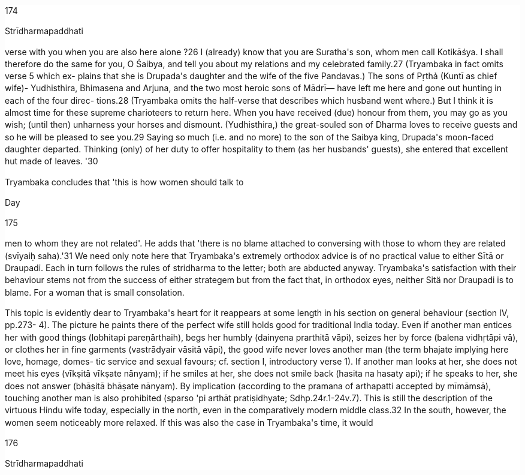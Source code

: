 [^24]: For a detailed discussion of this phrase and interesting parallels in both Sanskrit literature and European mythology, see Brockington 1987. 25. vanaparvani draupadīpramāthe // athābravīd draupadi räjaputri prstā sibīnām pravarena tena / aveksya mandam pravimucya sākhām samgṛhnati kausikam uttariyam // Sdhp.11v.11-12r.2 < Mbh.III.250.1. 

 

174 

Strīdharmapaddhati 

verse with you when you are also here alone ?26 I (already) know that you are Suratha's son, whom men call Kotikāśya. I shall therefore do the same for you, O Śaibya, and tell you about my relations and my celebrated family.27 (Tryambaka in fact omits verse 5 which ex- plains that she is Drupada's daughter and the wife of the five Pandavas.) The sons of Pṛthả (Kuntī as chief wife)- Yudhisthira, Bhimasena and Arjuna, and the two most heroic sons of Mādrī— have left me here and gone out hunting in each of the four direc- tions.28 (Tryambaka omits the half-verse that describes which husband went where.) But I think it is almost time for these supreme charioteers to return here. When you have received (due) honour from them, you may go as you wish; (until then) unharness your horses and dismount. (Yudhisthira,) the great-souled son of Dharma loves to receive guests and so he will be pleased to see you.29 Saying so much (i.e. and no more) to the son of the Saibya king, Drupada's moon-faced daughter departed. Thinking (only) of her duty to offer hospitality to them (as her husbands' guests), she entered that excellent hut made of leaves. '30 

Tryambaka concludes that 'this is how women should talk to 

[^26]: buddhyābhijānāmi narendraputra na mādṛšī tvām abhibhāṣṭum arhā/ na tveva vaktāsti taveha vākyam anyo naro vapy athavāpi nārī|| ekā hy aham samprati tena vācam dadāni vai bhadra nibodha cedam / aham hy aranye katham ekam ekā tvā[mā]lapeyam niyata svadharme || Sdhp. 12r.2-4< Mbh.III. 250.2-3 (tveha for tveva; nirată for niyata); Dharmāk.III.p.175 (nirată for niyatā). 

[^27]: jānāmi ca tvām surathasya putram yam koṭikāśyeti vidur manusyäḥ | tasmäd aham saibya tathaiva tubhyam äkhyāmi bandhun prathitam kulam ca|| Sdhp.12r.4-6<Mbh.III.250.4 (prati tan nibodha for prathitam kulam ca). 

[^28]: yudhisthiro bhimasenārjunau ca mādryāś ca putrau puruṣapravīrau / te mām nivesyeha dišaś catasro vibhajya pārthā mṛgayām prayāt[āļḥ // Sdhp. 12r.6-7 < Mbh.III.250.6. 

[^29]: manye tu teṣām rathasattamānām kālo 'bhitaḥ präptum ihopayātum ¡¡ sammān[i]tā yāsy atha tair yathestam vimucya vähän avarohayadhvam / priyātithir dharmasuto mahātmā prīto bhaviṣyaty abhivikṣya yuṣmăn // Sdhp.12r.7-9 < Mbh.III.250.7b-8 (präpta for präptum; avagahayadhvam for avarohayadhvam). 

[^30]: etävad uktva drupadatmajā sā saibyātmajam candramukhi pratītā / vivesa tām parnasālām prasastām samcintya teṣam atithitvadharmam // Sdhp.12r.9-12v.1 < Mbh.III.250.9 (parnakutim for parṇaśālām; atithisva- dharmam for atithitvadharmam). 

 

Day 

175 

men to whom they are not related'. He adds that 'there is no blame attached to conversing with those to whom they are related (svīyaiḥ saha).'31 We need only note here that Tryambaka's extremely orthodox advice is of no practical value to either Sītā or Draupadi. Each in turn follows the rules of stridharma to the letter; both are abducted anyway. Tryambaka's satisfaction with their behaviour stems not from the success of either strategem but from the fact that, in orthodox eyes, neither Sitä nor Draupadi is to blame. For a woman that is small consolation. 

This topic is evidently dear to Tryambaka's heart for it reappears at some length in his section on general behaviour (section IV, pp.273- 4). The picture he paints there of the perfect wife still holds good for traditional India today. Even if another man entices her with good things (lobhitapi pareṇārthaih), begs her humbly (dainyena prarthitā vāpi), seizes her by force (balena vidhṛtāpi vā), or clothes her in fine garments (vastrādyair vāsitā vāpi), the good wife never loves another man (the term bhajate implying here love, homage, domes- tic service and sexual favours; cf. section I, introductory verse 1). If another man looks at her, she does not meet his eyes (vīkṣitā vīkṣate nānyam); if he smiles at her, she does not smile back (hasita na hasaty api); if he speaks to her, she does not answer (bhāṣitā bhāṣate nānyam). By implication (according to the pramana of arthapatti accepted by mīmāmsā), touching another man is also prohibited (sparso 'pi arthāt pratiṣidhyate; Sdhp.24r.1-24v.7). This is still the description of the virtuous Hindu wife today, especially in the north, even in the comparatively modern middle class.32 In the south, however, the women seem noticeably more relaxed. If this was also the case in Tryambaka's time, it would 

[^31]: strinam parapuruṣabhāṣane ['lyam prakāraḥ // svīyaiḥ saha sambhā- sane tu na dosa iti // Sdhp.12v.1-2. 

[^32]: While men may be open in their dealings with others, their wives (whether accompanied by their husbands or not) will not talk to or smile at other men. As a result, brahmin men usually do not bother to address the wives of their friends or colleagues because they are almost certain to meet with no response (LSJ). The custom persists even among the new generation of college girls: a male medical student complained to me that his female colleagues would not talk to or look at him even when they were engaged in dissecting a corpse together. 

 

176 

Strīdharmapaddhati 


[^1]: tadanantaram vyavahāropayuktanāmnā gurūṇām abhivādanam karta- vyam // Sdhp.10v.1-2. 
[^2]: tathā ca vijñāṇeśvaraḥ // kuryāc chvaśurayoḥ pādavandanam bhartṛtat- parā // iti // Sdhp.10v. 2–3 (Vijñānesvara) < Yājā.1.83b. 
[^3]: bhartṛṇamaskāre viseṣa ukto gautamena || strīpumyoge 'bhivādato 'niyamam eke // Sdhp.10v.3 (Gaut.) < Gaut.I.6.6 (abhivadane, Mysore edn.). 4. asyārthaḥ // abhivādane kriyamāṇe abhivādanīyanāmnā abhivādanam kartavyam iti niyamo nāsti kimtu tatkālopasthitavyavahāropayukta[m] yat kim cin [nāma tena] nämnă abhivādanam kartavyam // iti // Sdhp.10v.3-6. 5. satsv api paricarakantareṣu śvāśrükva surayor bhantus ca sušrūṣaṇam svayam eva kuryat // Sdhp.10v.6. 
[^6]: tatha ca vanaparvani satyabhāmām prati draupadivacanam // nityam āryām aham kuntīm vīrasum satyavādinīm / svayam paricarāmy enām pānāc- chadanabhojanaiḥ // Sdhp.10v.7-8 (Mbh.) < Mbh.III.222.38 (ekā snānāc for enām pānā[c]). See also Sdhp.29v.8-9, section IV.4.b. 
[^7]: virāṭaparvani bhimasenam prati draupadivacanam // yā na jātu svayam pimsye gātrodvartanam ātmanaḥ/ anyatra kuntyā bhadram te să pinaṣmy adya candanam // iti // Sdhp.10v.10-11r.1 (Mbh.) < Mbh.IV.19.22ab (sādya pimṣāmi for să pinaṣmy adya; latter given as variant). 
[^8]: sthalantare// śvasrusvasurayoś caitat karyam bhartṛvadadarāt // Sdhp. 11r.8-9 <? (Not in Mbh. crit. edn. index). śvaśrūśvaśurayoḥ pādau toṣayanti guṇānvitā / mātāpitṛparā nityam yā nārī sā tapodhanā // iti // Sdhp.11r.9–10 <Mbh.XIII.134.47; Subh.p.366, satīvarnanam 13 (pativrata for gunänvită 
[^9]: sampreṣitāyām utha caiva dāsyām utthaya sarvam svayam eva kāryam / jānātu kṛṣṇas tava bhāvam etam sarvātmanā mām bhajatīti satye // Sdhp.10v. 8-10 (Mbh.) < Mbh.III.223.7 (kuryah for karyam). See also Sdhp.31г. 9-10, from section IV, pp.280–1. 
[^10]: ānuśāsanike 'pi // snanam prasādhanam bhartur dantadhāvanam añja- nam/ havyam kavyam ca yac canyad dharmayuktam grhe bhavet // na tasyām jātu tiṣṭhantyām anyā tat kartum arhati // iti // Sdhp.11r.1-3 (Mbh.) < Mbh. XIII.47.32-33a (bhaved grhe for grhe bhavet). 
[^11]: kalivyatiriktayugādau varṇāntāravivähe saty api brahmanasya brahma- nyaiva kartavyam // Sdhp. 11r.3-4. 
[^12]: tad api tatraiva // tisraḥ kṛtvā puro bhāryāḥ paścäd vindeta brāhmaṇīm / sä jyeṣṭhā să ca püjyā syāt să ca bhāryā garīyasi // Sdhp.11r.4–6 (Mbh.) < XIII.47.31 (tābhyo for bharya). brāhmaṇī tv eva kuryäd vai brāhmaṇasya yudhisthira // annam panam ca malyam ca vastrany abharanani ca/ brahma- ṇyaitāni deyāni bhartuḥ sã hi gariyasi // Sdhp.11r.6-7 (Mbh.) < Mbh.XIII. 47.33b-34 (tat kuryäd for kuryäd vai; vāsāmsy for vastrany). atha ced anyathā kuryäd yadi kāmäd yudhiṣṭhira / yathā brāhmaṇacandālaḥ pārvadṛṣṭas tathaiva sah // Sdhp.11r. 7-8 (Mbh.) < Mbh.XIII.47.36. Cf. Manu IX.87. 
[^13]: tato gṛhakṛtyam vicārayet // Sdhp.11r.10. 
[^14]: tatha ca vyasaḥ || bhavyam mangalakārinyā kṛtamangalasīlayā | gṛhopakārasamskäraratayā prativāsaram || iti // Sdhp.11r.10-11v.1 (Vyāsa) <? (I have followed PT in correcting 'paskara" to "pakāra.) 
[^15]: bhartṛniyuktayārthasamgrahaṇādikam kartavyam // Sdhp.11v.2. 
[^16]: tathā ca manuḥ // arthasya samgrahe cainām vyaye cainām niyojayet / sauce dharme 'nnapaktyām ca pārinähyasya cekṣane // Sdhp.11v.2–3 (Manu) < Manu IX.11 (caiva for cainām; N.S., vekṣane for cekṣane). 
[^17]: asyārthaḥ // arthasya samgrahane rakṣane vyaye sastrāviruddhe sauce dravyasrīrādeḥ/dharme atithyadike 'nnapaktyām tatpäke pärinähyasya gṛho- pakaraṇasya sayyasan kundakatähäder ikṣane tam striyam niyojayed iti// Sdhp.11v.3-6. (I have followed PT in correcting 'paskaraṇasya to ‘paka- ranasya.) 
[^18]: gṛhakṛtyārtham dattena dravyeṇa patni yathā katham cid gṛhakṛtyam nirvartya kim cid avaseṣayet dharmartham dattam tu dravyam lobhena nävašeṣayet // Sdhp.12v.2-3. 
[^19]: tathā ca manuḥ // gṛhavyayāya ya[d] dravyam diset patnyäḥ kare patih_nirva[r]tya gṛhakaryam sa kim cid buddhyāvaseṣayet / dānārtham arpite dravye lobhat kim cin na dharayet // Sdhp.12v.3-5 (Manu) < ? Not in available edns. of Manu. 
[^20]: nanu striyā <ḥ> gṛhakṛtyavicāranam parapuruṣabhāṣaṇena vinā na sambhavati / tac ca na yuktam // na parapuruṣam abhibhāṣeta (see note 21) iti niṣiddhatväd iti cen na // Sdhp.11v.6-7. 
[^21]: na parapuruṣam abhibhāṣetänyatra vahikpravrajitavaidyavṛddhebhyah // Sdhp.11v.7-8< Mit. on Yajñ.1.87 (Sankh.); Apar. on Yājñ.1.83 (Śankh.); not in SS edn. of Śankhasmrti; see also Sdhp.22r.9-10, section IV (Śankh.); Dharmak.III.p.175 (Śankh.). iti sankhasmṛtau vyavahāropayuktai[h] purusaih sambhāṣaṇasyānumatatvāt // Sdhp.11v.8–9. 
[^22]: apadi parapuruseṇānyaḥ ko 'pi vaktā na cet tena saha bhāṣanam trnam antarataḥ kṛtvā sākṣād vā na doṣāya // Sdhp.11v.9–10. 
[^23]: tatha ca rāmāyane // sa tathoktā tu vaidehi nirbhaya sokakarśitā / trṇam antarataḥ kṛtvā rāvanam pratyabhāṣata // iti // Sdhp.11v.10-11 (Rām.) < Dharmāk.III.p.175. Cf. Rām. V.21.1-3 (tasya tadvacanam śrutvā sītā... tṛṇam antarataḥ kṛtvā pratyuvāca śucismitā; trnavac ca tataḥ kṛtvā, N.E. variant, Baroda edn.); Mbh.III.265.17 (ity uktva tena vaidehi parivrtya subhānana/ trnam antaratah kṛtvā tam uvāca niśācaram //)· 
[^33]: In the exceptional cases where a man can talk freely with the wife of a colleague or neighbour, she will take care never to touch him even by mistake. If she offers him tea, she will put the cup down for him to pick up; for if she passed it to him directly, their hands might touch. In the less inhibited south, far more women travel about, going to work and so on. But this very freedom requires the special arrangement of segregated buses so that as far as possible women may avoid touching men. 
[^34]: bharträ kriyamāṇadevapujāyām tadupayuktam upakaraṇādikam an- uk tayā svayam eva sarvam sadhaniyam // Sdhp.12v.5-6. 
[^35]: tatha ca vyāsaḥ // püjopakaranam sarvam anuktam sadhayet svayam j niyamodakabarhiși (Sdhp.4r.3; barhimși, Sdhp.23r.8; Sdhp.12v.7 unclear) patrapuspakṣatādikam ¡¡ pratīkṣamānā vasaram yathākālocitam hi yat tad upastāpayet sarvam anudvignātihṛṣṭavat ¡¡ iti ¡¡ Sdhp.12v.6-8 (Vyāsa) < Sk.P.III.2.7.22–3 (anuktā for anuktam; barhīmṣi; yatra for patra'; ca varam for 'vasaram). See also Sdhp.4r.3-4, p.65 (skändavacanat; first sloka only, lines reversed); Sdhp.23r.7-9, p.273 (Skanda). 
[^36]: tato 'tithivaisvadevādyartham päkaḥ kartavyaḥ // Sdhp.12v.8-9. 
[^37]: vyāso pi // naivedyārtham pṛthagbhāṇḍe patni snätvā paced gṛhe vaisvade värtham anyasmin vyanjanāni prthak pṛthak // iti // Sdhp.13r.2-3 (Vyāsa)<? 
[^38]: vai vasvadevasamaye patnyāpi sannihitaya bhavitavyam // Sdhp.13r.3. 39. tatha ca nārāyaṇaḥ sabhāryas tu suci[h] snāto vidhinācamya vägya- taḥ¡ upavisya samiddhe 'gnau vaisvadevam samācaret ¡¡ iti ¡¡ Sdhp.13r.3-5 (Nārāyaṇa) < Sm.C.II.p.570 (pravisya susamiddhe for upavisya samiddhe; Nārāyaṇa). 
[^40]: vais vade vasamaye patni balyāyatanāni gandhādibhir alankuryāt // Sdhp. 13r.5. 
[^41]: tatha ca bodhāyanaḥ ¡¡tūṣṇīm sarvany ayatanāni gandhapuṣpadhūpa- dipaiḥ patny alankaroti ¡¡ iti ¡¡ Sdhp.13r.5-6 (Baudh.) <? 
[^42]: vaisvadevante samagato 'tithih // Sdhp.13r.6-7. 
[^43]: tatha căpastambaḥjj kāle svāmināv annārthinam na pratyācakṣiyātām ¡¡ abhāve bhūmir udakam tṛṇāni kalyānī vāg iti etāni vai sato 'gare na kṣily]- ante kadā caneti evamvṛttāv anantalok[au] bhavataḥ ¡¡ iti ¡¡ Sdhp.13r.7-9 (Āp.)<Āp.II.2.4.13-15; Sm.C.II.p.591-2 (kāle... caneti); (kāle . . . pratyā- cakṣiyātām). Cf. Manu III.101; Yājñ.I.107; Baudh.gr.II.9.22-3; Sm.M.1. p.425; Subh.p.169, v. 444. See also note 76. 
[^44]: manur api//krtvaitad balikarmaivam aithim purvam āśayet // sam- prāptāya tv atithaye pradadyād āsanodake || annam caiva yathāśakti satkṛtya vidhipūrvakam // Sdhp.14v.1-3 (Manu) < Manu III.94a,99; Sm.C.II.p.590. 
[^45]: atithipüjanasyāvasyakatvam kathavalДyam api / Sdhp.13r.9. 
[^46]: naciketāḥ svapit[ara]m ārabdhayajñadakṣinātvena pītodakajagdhatṛna dug dhadohananirindriyagopradāne krator dakṣiṇādānavaiguṇyāt pitur ananda- lokagamanam bhaviṣyatīti vicintya tatparihārāya kasmairtvigviseṣāya mām dasyasīti punaḥ punaḥ prapaccha tam pita krodhena två mrtyave dasyamity uvāca i sa ca pitṛvacanaparipālanam eva gariyan dharma iti tadvacanagaura- veṇa yamabhavanam gatvā proșite yame tisro rātrīr apūjita eva uvāsa | tataḥ proṣyāgatam yamam amātyā ūcuḥ // Sdhp.13r.9-13v.4 (Kaṭhāvalī, PT: anantalokagamanam na bhavisyati for anandalokagamanam bhavisyati, mrty- ave for tvā mṛtyave, opālanam for 'paripālanam). 
[^47]: vaiśvānaraḥ pravišaty atithi[r] brahmano gṛhan // tasyaitām sāntim kurvanti hara vaivasvatodakam // Sdhp.13v.5 < Kath.Up.I.7; Vas XI.13 (gṛham for gṛhan; first half only). 
[^48]: āśāpratīkṣe samgatam sūnṛtām ceṣṭāpurte putrapasumś ca sarvān/ etad vṛn[k]te puruṣasyalpamedhaso yasyanaśnan vasati brāhmano gṛhe ¡¡ Sdhp.13v.6-7 < Kath.Up.I.8. 
[^49]: tato mṛtyuḥ ¡ tisro rātrīr yad avatsir gṛhe me 'nasnan brahmann atithir namasyaḥ/ namaste 'stu brahman svasti me 'stu tasmāt prati trīn varān vṛṇī- śva // Sdhp.13v.7-8 < Kath.Up.1.9. 
[^50]: evam prasadya dinatrayam anasanena svagṛhanivasadoṣaparihārāya varatrayam prādād iti // Sdhp.13v.9. 
[^51]: pārakṣudraśākhāyām api ¡¡ yo mā dadāti sa id eva māvāḥ / aham annam annam adantam admi¡ pūrvam agner api dahaty annam // iti // Sdhp.13v.9-14r. 1 (pārakṣudrasākhā) < Tait.Br.II.8.8.1; Dh.kosa II.i.p.477-8; Tait.Up. III.10 (first two lines only); Dh.kosa II.ii.p.470. 
[^52]: bodhāyano 'pi yo mam adatvä pitṛdevatābhyo bhṛtyätithīnām ca suhrjjanasya / sampannam aśnan viṣam atti mohāt tam admy aham tasya ca mṛtyur asmi // hutāgnihotraḥ kṛtavaiśvade vaḥ püjyātithĩn bhṛtyajanāvašiṣṭam // tustah sucih sraddadhad atti yo mam tasyāmṛtam syām sa ca mām bhunakti ¡¡ iti // Sdhp.14r.1-4 (atīthin amended to atithin; vasistam to vasistam; Baudh.) <Baudh.II.3.5.18; Sm.C.II.p.409 (bhrtyatithibhyas for bhṛtyātithīnām; suhrj- janaya for suhrjjanasya; api for admy). 
[^53]: (manur api ¡¡ Sdhp.14v.1.) atithir yasya bhagnāso gṛhāt pratinivartate j sa datvā duskṛtam tasya punyam ādāya gacchati // Sdhp.14v.4-5 (Manu) <Sm.C.II.p.593 (Mārk.P.); Sm.M.II.p.416 (Vyāsa); Par.M.I.i.p.215 (sa tasya duskṛtam datvā; Mārk.P.); Mārk.P.29.31 (tasmai for tasya); Mbh.XII.184.12 (as Mārk.P.); Mbh.XIV appendix I, no.4, line 966 (first line only); Viș.P. III.9.15 (sa tasmai duṣkṛtam datvā for sa datvā duşkṛtam tasya). Cf. Par.M.I. i.p.403; Par.S.I.45a; Vis.Sm.67.33a. 
[^54]: silenäpy ucchato nityam pañcāgnin apy juhvataḥ sarvam sukṛtam ādatte brāhmaṇo 'narcito vasan / iti // Sdhp.14v.5-6 (silenāpy amended to śilenapy; Manu) < Manu III.100 (silan apy for silenäpy); Par.M.I.i.p.402 (silato 'py for silenäpy); Sankh.gr.II.17.1 (trnany apy ucchatato for silenäpy ucchato; agnihotram ca for pañcāgnīn apy). 
[^55]: āśvamedhiko 'pi // sāngopāngāms tathā vedän paṭhatīha dine dine ¡na cātithim püjayati vṛthā sa paṭhati dvijaḥ // pākayajñair mahāyajñaiḥ soma- samsthābhir eva ca / ye yajanti na cărcanti grheṣv atithim āgatam ¡¡ teṣām yaśorthakāmānām dattam istam ca yad bhavet / vṛtha bhavati tat sarvam āśayā hatayā hatam // Sdhp.14v.6-15r.1 (pathamtiha amended to paṭhatīha; cārcābhiḥ to cărcanti; Mbh.)<Par.M.I.i.p.402 (bhikāmānām for  ̊rthakāmā- năm; Mbh., aśvamedhika); Mbh.XIV appendix I, no.4, lines 986-91 (tu yo for ṭathā; bhavati sa for sa paṭhati; pākayajña° for pākayajñair; 'bhikāmā- nām for 'rthakāmānām; hi tayā for hatayā). 
[^56]: vaiśvadevāntike praptam atithim yo na püjayet/ sa candalatvam apnoti sadya eva na samsayah// Sdhp.14v.9<Par.M.I.i.p.403 (Mbh., aśvamedhika); Sm.M.II.p.416 (Viṣṇu); Mbh.XIV appendix I, no.4, lines 971-2 (caṇḍālatvam for candālatvam). 
[^57]: naiva svayam tad aśnīyād atithim yan na bhojayet / dhanyam yaśasyam ayusyam svargyam catithipüjanam iti // Sdhp.14v.10-15r.1 << Sm.M.I. p.424; Par.M.I.i.p.403 (Mbh., aśvamedhika); Manu III.106 (vātithi for cătithi). Not in Mbh. crit. edn. index. 
[^58]: sātātapo 'pi || svādhyāyenägnihotreṇa yajñena tapasā tathā nāvāpnoti grhi lokan yathā tv atithipüjanāt ji iti // Sdhp.15r.1-2 (Sāt.) < Sm.M.II.p.425 (Sāt.); Par.M.I.i.p.216 (Visnu); Par.M.I.i.p.404 (Sāt.); Sm.C.II.p.593 (Visnu); Vis.Sm.67.44 (na cāpnoti for nāvāpnoti). 
[^59]: (manur api ¡¡ Sdhp.14v.1) agnau hutvā vidhānena yat punyaphalam aśnute / tena tulyam visistam va brahmane tarpite phalam ¡¡ Sdhp.14v.3-4 (Manu) < ? Not in N.S. edn. of Manu. 
[^60]: ānuśāsanike 'pi // atithiḥ püjito yad dhi dhyāyate manasā śubham / na tat kratu śatenāpi tulyam āhur maniṣinaḥ // iti // Sdhp.15r.2-4 (Mbh.) < Mbh.XIII.2.91 (yasya for yad dhi). See also Sdhp.66r.6-7, section V.3.c.ii. 